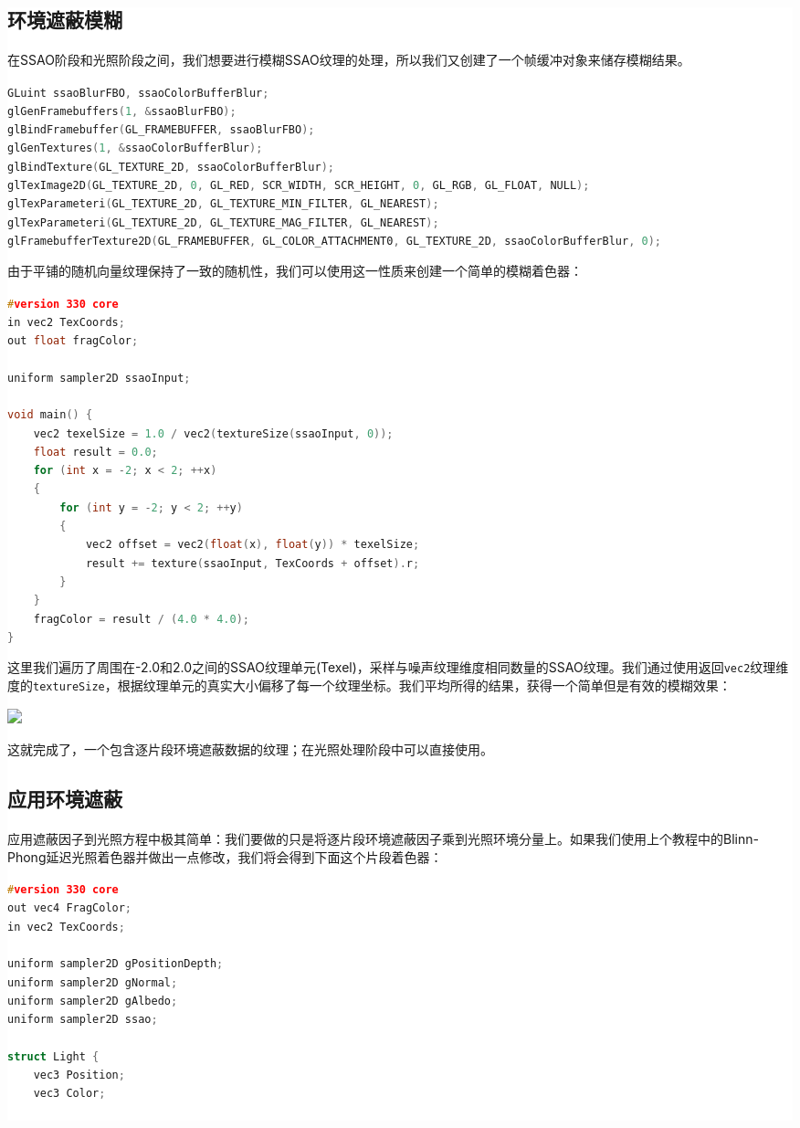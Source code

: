 ## 环境遮蔽模糊

在SSAO阶段和光照阶段之间，我们想要进行模糊SSAO纹理的处理，所以我们又创建了一个帧缓冲对象来储存模糊结果。

```c++
GLuint ssaoBlurFBO, ssaoColorBufferBlur;
glGenFramebuffers(1, &ssaoBlurFBO);
glBindFramebuffer(GL_FRAMEBUFFER, ssaoBlurFBO);
glGenTextures(1, &ssaoColorBufferBlur);
glBindTexture(GL_TEXTURE_2D, ssaoColorBufferBlur);
glTexImage2D(GL_TEXTURE_2D, 0, GL_RED, SCR_WIDTH, SCR_HEIGHT, 0, GL_RGB, GL_FLOAT, NULL);
glTexParameteri(GL_TEXTURE_2D, GL_TEXTURE_MIN_FILTER, GL_NEAREST);
glTexParameteri(GL_TEXTURE_2D, GL_TEXTURE_MAG_FILTER, GL_NEAREST);
glFramebufferTexture2D(GL_FRAMEBUFFER, GL_COLOR_ATTACHMENT0, GL_TEXTURE_2D, ssaoColorBufferBlur, 0);
```

由于平铺的随机向量纹理保持了一致的随机性，我们可以使用这一性质来创建一个简单的模糊着色器：

```c++
#version 330 core
in vec2 TexCoords;
out float fragColor;

uniform sampler2D ssaoInput;

void main() {
    vec2 texelSize = 1.0 / vec2(textureSize(ssaoInput, 0));
    float result = 0.0;
    for (int x = -2; x < 2; ++x) 
    {
        for (int y = -2; y < 2; ++y) 
        {
            vec2 offset = vec2(float(x), float(y)) * texelSize;
            result += texture(ssaoInput, TexCoords + offset).r;
        }
    }
    fragColor = result / (4.0 * 4.0);
}
```

这里我们遍历了周围在-2.0和2.0之间的SSAO纹理单元(Texel)，采样与噪声纹理维度相同数量的SSAO纹理。我们通过使用返回`vec2`纹理维度的`textureSize`，根据纹理单元的真实大小偏移了每一个纹理坐标。我们平均所得的结果，获得一个简单但是有效的模糊效果：

![](http://learnopengl.com/img/advanced-lighting/ssao.png)

这就完成了，一个包含逐片段环境遮蔽数据的纹理；在光照处理阶段中可以直接使用。

## 应用环境遮蔽

应用遮蔽因子到光照方程中极其简单：我们要做的只是将逐片段环境遮蔽因子乘到光照环境分量上。如果我们使用上个教程中的Blinn-Phong延迟光照着色器并做出一点修改，我们将会得到下面这个片段着色器：

```c++
#version 330 core
out vec4 FragColor;
in vec2 TexCoords;

uniform sampler2D gPositionDepth;
uniform sampler2D gNormal;
uniform sampler2D gAlbedo;
uniform sampler2D ssao;

struct Light {
    vec3 Position;
    vec3 Color;
    
```